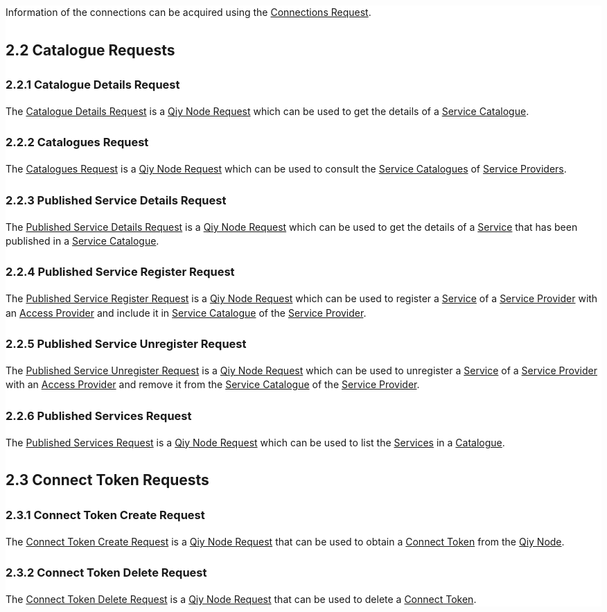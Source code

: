 Information of the connections can be acquired using the [Connections Request](#connections-request).

## 2.2 Catalogue Requests

### 2.2.1 Catalogue Details Request
The [Catalogue Details Request](#catalogue-details-request) is a [Qiy Node Request](#qiy-node-request) which can be used to get the details of a [Service Catalogue](Definitions.md#service-catalogue).

### 2.2.2 Catalogues Request
The [Catalogues Request](#catalogues-request) is a [Qiy Node Request](#qiy-node-request) which can be used to consult the [Service Catalogues](Definitions.md#service-catalogue) of [Service Providers](Definitions.md#service-provider).

### 2.2.3 Published Service Details Request
The [Published Service Details Request](#published-service-details-request) is a [Qiy Node Request](#qiy-node-request) which can be used to get the details of a [Service](Definitions.md#service) that has been published in a [Service Catalogue](Definitions.md#service-catalogue).

### 2.2.4 Published Service Register Request
The [Published Service Register Request](#published-service-register-request) is a [Qiy Node Request](#qiy-node-request) which can be used to register a [Service](Definitions.md#service) of a [Service Provider](#service-provider) with an [Access Provider](Definitions.md#access-provider) and include it in [Service Catalogue](Definitions.md#service-catalogue) of the [Service Provider](#service-provider).

### 2.2.5 Published Service Unregister Request
The [Published Service Unregister Request](#published-service-unregister-request) is a [Qiy Node Request](#qiy-node-request) which can be used to unregister a [Service](Definitions.md#service) of a [Service Provider](#service-provider) with an [Access Provider](Definitions.md#access-provider) and remove it from the [Service Catalogue](Definitions.md#service-catalogue) of the [Service Provider](#service-provider).

### 2.2.6 Published Services Request
The [Published Services Request](#published-services-request) is a [Qiy Node Request](#qiy-node-request) which can be used to list the [Services](Definitions.md#service) in a [Catalogue](#catalogue).

## 2.3 Connect Token Requests

### 2.3.1 Connect Token Create Request
The [Connect Token Create Request](#connect-token-create-request) is a [Qiy Node Request](#qiy-node-request) that can be used to obtain a [Connect Token](Definitions.md#connect-token) from the [Qiy Node](Definitions.md#qiy-node).

### 2.3.2 Connect Token Delete Request
The [Connect Token Delete Request](#connect-token-delete-request) is a [Qiy Node Request](#qiy-node-request) that can be used to delete a [Connect Token](Definitions.md#connect-token).
